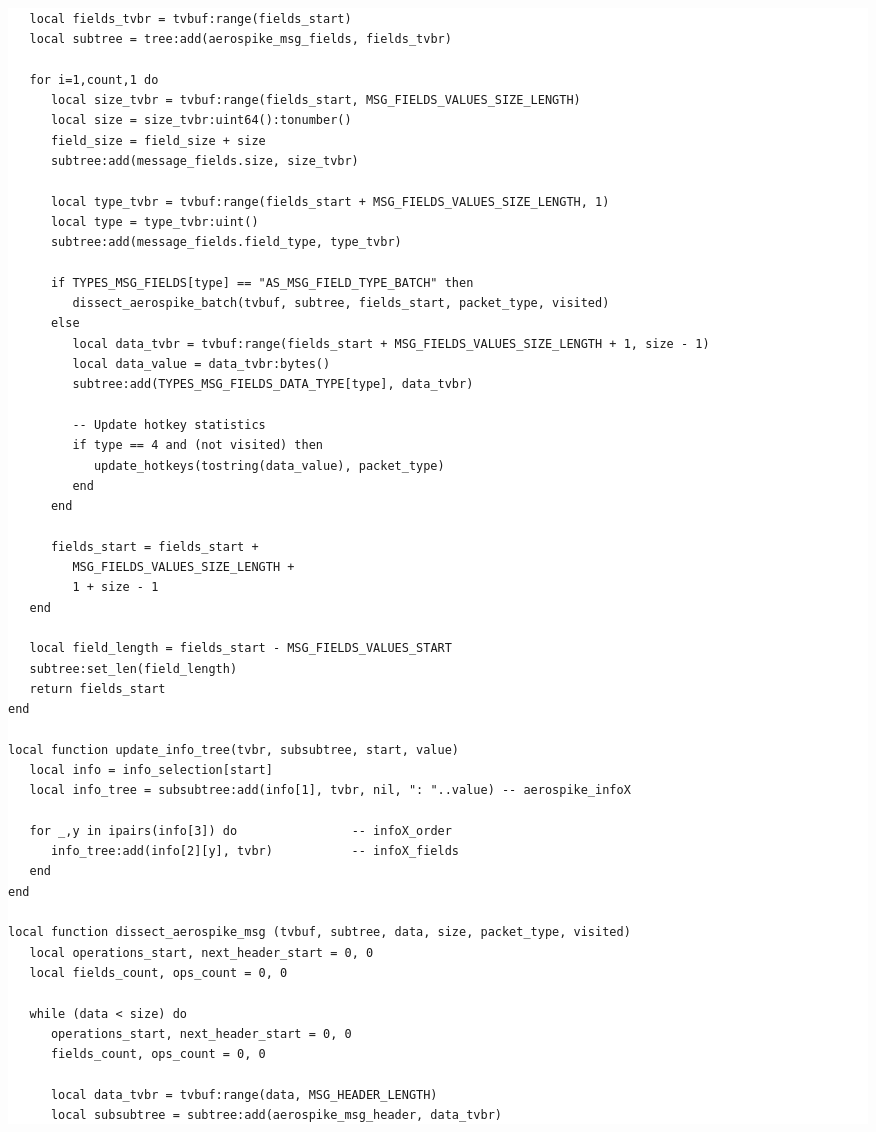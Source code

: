        local fields_tvbr = tvbuf:range(fields_start)
       local subtree = tree:add(aerospike_msg_fields, fields_tvbr)

       for i=1,count,1 do
          local size_tvbr = tvbuf:range(fields_start, MSG_FIELDS_VALUES_SIZE_LENGTH)
          local size = size_tvbr:uint64():tonumber()
          field_size = field_size + size
          subtree:add(message_fields.size, size_tvbr)

          local type_tvbr = tvbuf:range(fields_start + MSG_FIELDS_VALUES_SIZE_LENGTH, 1)
          local type = type_tvbr:uint()
          subtree:add(message_fields.field_type, type_tvbr)

          if TYPES_MSG_FIELDS[type] == "AS_MSG_FIELD_TYPE_BATCH" then
             dissect_aerospike_batch(tvbuf, subtree, fields_start, packet_type, visited)
          else
             local data_tvbr = tvbuf:range(fields_start + MSG_FIELDS_VALUES_SIZE_LENGTH + 1, size - 1)
             local data_value = data_tvbr:bytes()
             subtree:add(TYPES_MSG_FIELDS_DATA_TYPE[type], data_tvbr)

             -- Update hotkey statistics
             if type == 4 and (not visited) then
                update_hotkeys(tostring(data_value), packet_type)
             end
          end

          fields_start = fields_start +
             MSG_FIELDS_VALUES_SIZE_LENGTH +
             1 + size - 1
       end

       local field_length = fields_start - MSG_FIELDS_VALUES_START
       subtree:set_len(field_length)
       return fields_start
    end

    local function update_info_tree(tvbr, subsubtree, start, value)
       local info = info_selection[start]
       local info_tree = subsubtree:add(info[1], tvbr, nil, ": "..value) -- aerospike_infoX

       for _,y in ipairs(info[3]) do                -- infoX_order
          info_tree:add(info[2][y], tvbr)           -- infoX_fields
       end
    end

    local function dissect_aerospike_msg (tvbuf, subtree, data, size, packet_type, visited)
       local operations_start, next_header_start = 0, 0
       local fields_count, ops_count = 0, 0
    
       while (data < size) do
          operations_start, next_header_start = 0, 0
          fields_count, ops_count = 0, 0

          local data_tvbr = tvbuf:range(data, MSG_HEADER_LENGTH)
          local subsubtree = subtree:add(aerospike_msg_header, data_tvbr)
